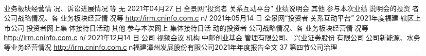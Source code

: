 业务板块经营情
况、诉讼进展情况
等
无
2021年04月27
日
全景网“投资者
关系互动平台”
业绩说明会
其他
参与本次业绩
说明会的投资
者
公司战略情况、各
业务板块经营情
况等
http://irm.cninfo.com.c
n/
2021年05月14
日
全景网“投资者
关系互动平台”
2021年度福建
辖区上市公司
投资者网上集
体接待日活动
其他
参与本次网上
集体接待日活
动的投资者
公司战略情况、各
业务板块经营情
况等
http://irm.cninfo.com.c
n/
2021年12月14
日
公司
视频会议
机构
中邮创业基金
管理有限公司、
兴业证券股份
有限公司
公司新能源、水务
等业务经营情况
http://irm.cninfo.com.c
n福建漳州发展股份有限公司2021年年度报告全文
37
第四节公司治理